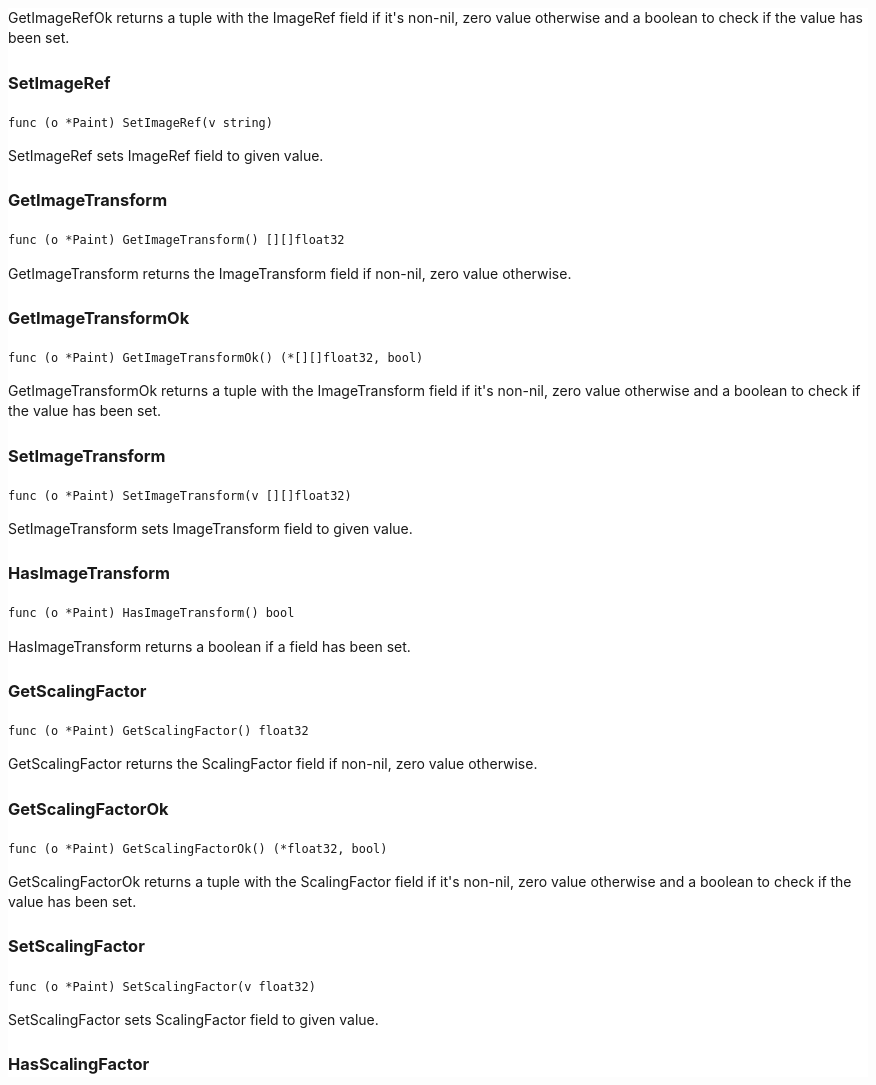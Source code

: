 GetImageRefOk returns a tuple with the ImageRef field if it's non-nil, zero value otherwise
and a boolean to check if the value has been set.

### SetImageRef

`func (o *Paint) SetImageRef(v string)`

SetImageRef sets ImageRef field to given value.


### GetImageTransform

`func (o *Paint) GetImageTransform() [][]float32`

GetImageTransform returns the ImageTransform field if non-nil, zero value otherwise.

### GetImageTransformOk

`func (o *Paint) GetImageTransformOk() (*[][]float32, bool)`

GetImageTransformOk returns a tuple with the ImageTransform field if it's non-nil, zero value otherwise
and a boolean to check if the value has been set.

### SetImageTransform

`func (o *Paint) SetImageTransform(v [][]float32)`

SetImageTransform sets ImageTransform field to given value.

### HasImageTransform

`func (o *Paint) HasImageTransform() bool`

HasImageTransform returns a boolean if a field has been set.

### GetScalingFactor

`func (o *Paint) GetScalingFactor() float32`

GetScalingFactor returns the ScalingFactor field if non-nil, zero value otherwise.

### GetScalingFactorOk

`func (o *Paint) GetScalingFactorOk() (*float32, bool)`

GetScalingFactorOk returns a tuple with the ScalingFactor field if it's non-nil, zero value otherwise
and a boolean to check if the value has been set.

### SetScalingFactor

`func (o *Paint) SetScalingFactor(v float32)`

SetScalingFactor sets ScalingFactor field to given value.

### HasScalingFactor
